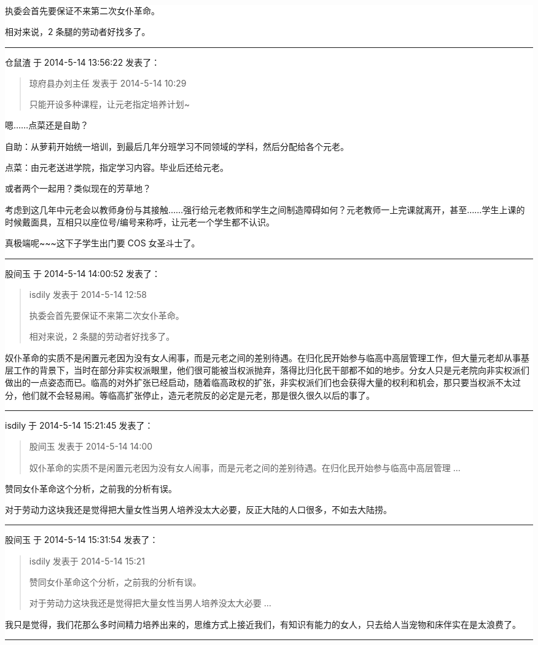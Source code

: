 执委会首先要保证不来第二次女仆革命。

相对来说，2 条腿的劳动者好找多了。

---

仓鼠渣 于 2014-5-14 13:56:22 发表了：

> 琼府县办刘主任 发表于 2014-5-14 10:29
>
> 只能开设多种课程，让元老指定培养计划~

嗯……点菜还是自助？

自助：从萝莉开始统一培训，到最后几年分班学习不同领域的学科，然后分配给各个元老。

点菜：由元老送进学院，指定学习内容。毕业后还给元老。

或者两个一起用？类似现在的芳草地？

考虑到这几年中元老会以教师身份与其接触……强行给元老教师和学生之间制造障碍如何？元老教师一上完课就离开，甚至……学生上课的时候戴面具，互相只以座位号/编号来称呼，让元老一个学生都不认识。

真极端呢~~~这下子学生出门要 COS 女圣斗士了。

---

股间玉 于 2014-5-14 14:00:52 发表了：

> isdily 发表于 2014-5-14 12:58
>
> 执委会首先要保证不来第二次女仆革命。
>
> 相对来说，2 条腿的劳动者好找多了。

奴仆革命的实质不是闲置元老因为没有女人闹事，而是元老之间的差别待遇。在归化民开始参与临高中高层管理工作，但大量元老却从事基层工作的背景下，当时在部分非实权派眼里，他们很可能被当权派抛弃，落得比归化民干部都不如的地步。分女人只是元老院向非实权派们做出的一点姿态而已。临高的对外扩张已经启动，随着临高政权的扩张，非实权派们们也会获得大量的权利和机会，那只要当权派不太过分，他们就不会轻易闹。等临高扩张停止，造元老院反的必定是元老，那是很久很久以后的事了。

---

isdily 于 2014-5-14 15:21:45 发表了：

> 股间玉 发表于 2014-5-14 14:00
>
> 奴仆革命的实质不是闲置元老因为没有女人闹事，而是元老之间的差别待遇。在归化民开始参与临高中高层管理 ...

赞同女仆革命这个分析，之前我的分析有误。

对于劳动力这块我还是觉得把大量女性当男人培养没太大必要，反正大陆的人口很多，不如去大陆捞。

---

股间玉 于 2014-5-14 15:31:54 发表了：

> isdily 发表于 2014-5-14 15:21
>
> 赞同女仆革命这个分析，之前我的分析有误。
>
> 对于劳动力这块我还是觉得把大量女性当男人培养没太大必要 ...

我只是觉得，我们花那么多时间精力培养出来的，思维方式上接近我们，有知识有能力的女人，只去给人当宠物和床伴实在是太浪费了。

---
